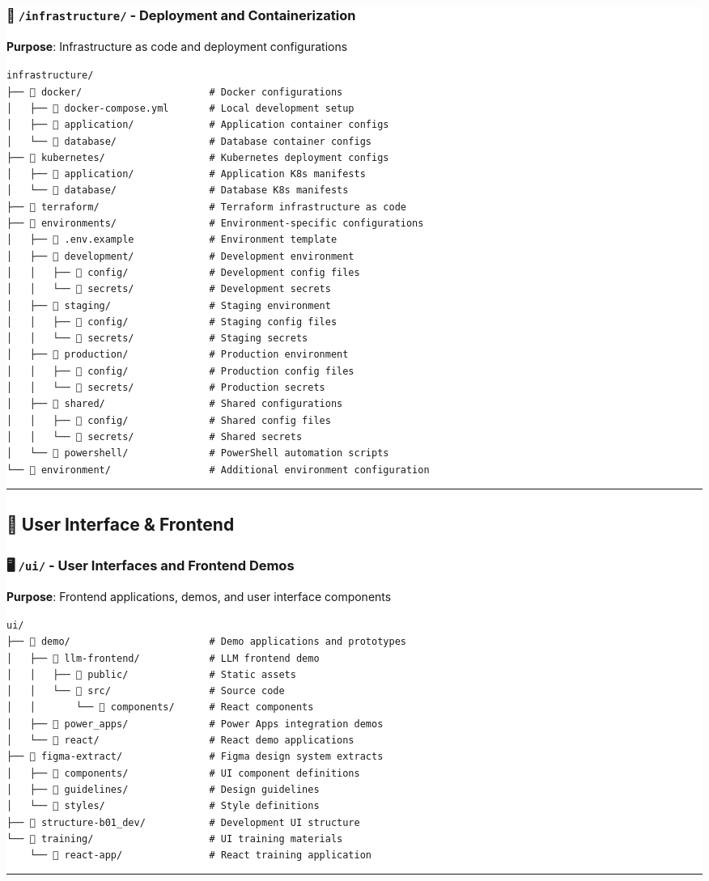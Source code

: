 ### 🐳 `/infrastructure/` - Deployment and Containerization
**Purpose**: Infrastructure as code and deployment configurations

```
infrastructure/
├── 📁 docker/                      # Docker configurations
│   ├── 📄 docker-compose.yml       # Local development setup
│   ├── 📁 application/             # Application container configs
│   └── 📁 database/                # Database container configs
├── 📁 kubernetes/                  # Kubernetes deployment configs
│   ├── 📁 application/             # Application K8s manifests
│   └── 📁 database/                # Database K8s manifests
├── 📁 terraform/                   # Terraform infrastructure as code
├── 📁 environments/                # Environment-specific configurations
│   ├── 📄 .env.example             # Environment template
│   ├── 📁 development/             # Development environment
│   │   ├── 📁 config/              # Development config files
│   │   └── 📁 secrets/             # Development secrets
│   ├── 📁 staging/                 # Staging environment
│   │   ├── 📁 config/              # Staging config files
│   │   └── 📁 secrets/             # Staging secrets
│   ├── 📁 production/              # Production environment
│   │   ├── 📁 config/              # Production config files
│   │   └── 📁 secrets/             # Production secrets
│   ├── 📁 shared/                  # Shared configurations
│   │   ├── 📁 config/              # Shared config files
│   │   └── 📁 secrets/             # Shared secrets
│   └── 📁 powershell/              # PowerShell automation scripts
└── 📁 environment/                 # Additional environment configuration
```

---

## 🎨 User Interface & Frontend

### 🖥️ `/ui/` - User Interfaces and Frontend Demos
**Purpose**: Frontend applications, demos, and user interface components

```
ui/
├── 📁 demo/                        # Demo applications and prototypes
│   ├── 📁 llm-frontend/            # LLM frontend demo
│   │   ├── 📁 public/              # Static assets
│   │   └── 📁 src/                 # Source code
│   │       └── 📁 components/      # React components
│   ├── 📁 power_apps/              # Power Apps integration demos
│   └── 📁 react/                   # React demo applications
├── 📁 figma-extract/               # Figma design system extracts
│   ├── 📁 components/              # UI component definitions
│   ├── 📁 guidelines/              # Design guidelines
│   └── 📁 styles/                  # Style definitions
├── 📁 structure-b01_dev/           # Development UI structure
└── 📁 training/                    # UI training materials
    └── 📁 react-app/               # React training application
```

---
